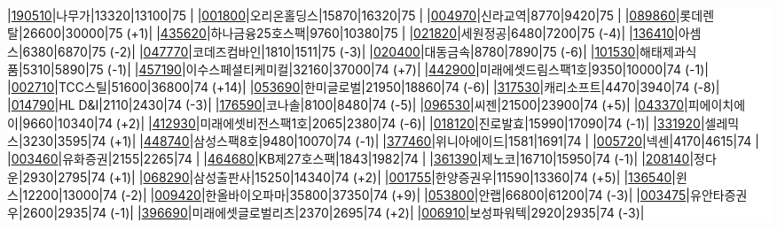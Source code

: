 |[190510](https://finance.daum.net/quotes/A190510)|나무가|13320|13100|75 |
|[001800](https://finance.daum.net/quotes/A001800)|오리온홀딩스|15870|16320|75 |
|[004970](https://finance.daum.net/quotes/A004970)|신라교역|8770|9420|75 |
|[089860](https://finance.daum.net/quotes/A089860)|롯데렌탈|26600|30000|75 (+1)|
|[435620](https://finance.daum.net/quotes/A435620)|하나금융25호스팩|9760|10380|75 |
|[021820](https://finance.daum.net/quotes/A021820)|세원정공|6480|7200|75 (-4)|
|[136410](https://finance.daum.net/quotes/A136410)|아셈스|6380|6870|75 (-2)|
|[047770](https://finance.daum.net/quotes/A047770)|코데즈컴바인|1810|1511|75 (-3)|
|[020400](https://finance.daum.net/quotes/A020400)|대동금속|8780|7890|75 (-6)|
|[101530](https://finance.daum.net/quotes/A101530)|해태제과식품|5310|5890|75 (-1)|
|[457190](https://finance.daum.net/quotes/A457190)|이수스페셜티케미컬|32160|37000|74 (+7)|
|[442900](https://finance.daum.net/quotes/A442900)|미래에셋드림스팩1호|9350|10000|74 (-1)|
|[002710](https://finance.daum.net/quotes/A002710)|TCC스틸|51600|36800|74 (+14)|
|[053690](https://finance.daum.net/quotes/A053690)|한미글로벌|21950|18860|74 (-6)|
|[317530](https://finance.daum.net/quotes/A317530)|캐리소프트|4470|3940|74 (-8)|
|[014790](https://finance.daum.net/quotes/A014790)|HL D&I|2110|2430|74 (-3)|
|[176590](https://finance.daum.net/quotes/A176590)|코나솔|8100|8480|74 (-5)|
|[096530](https://finance.daum.net/quotes/A096530)|씨젠|21500|23900|74 (+5)|
|[043370](https://finance.daum.net/quotes/A043370)|피에이치에이|9660|10340|74 (+2)|
|[412930](https://finance.daum.net/quotes/A412930)|미래에셋비전스팩1호|2065|2380|74 (-6)|
|[018120](https://finance.daum.net/quotes/A018120)|진로발효|15990|17090|74 (-1)|
|[331920](https://finance.daum.net/quotes/A331920)|셀레믹스|3230|3595|74 (+1)|
|[448740](https://finance.daum.net/quotes/A448740)|삼성스팩8호|9480|10070|74 (-1)|
|[377460](https://finance.daum.net/quotes/A377460)|위니아에이드|1581|1691|74 |
|[005720](https://finance.daum.net/quotes/A005720)|넥센|4170|4615|74 |
|[003460](https://finance.daum.net/quotes/A003460)|유화증권|2155|2265|74 |
|[464680](https://finance.daum.net/quotes/A464680)|KB제27호스팩|1843|1982|74 |
|[361390](https://finance.daum.net/quotes/A361390)|제노코|16710|15950|74 (-1)|
|[208140](https://finance.daum.net/quotes/A208140)|정다운|2930|2795|74 (+1)|
|[068290](https://finance.daum.net/quotes/A068290)|삼성출판사|15250|14340|74 (+2)|
|[001755](https://finance.daum.net/quotes/A001755)|한양증권우|11590|13360|74 (+5)|
|[136540](https://finance.daum.net/quotes/A136540)|윈스|12200|13000|74 (-2)|
|[009420](https://finance.daum.net/quotes/A009420)|한올바이오파마|35800|37350|74 (+9)|
|[053800](https://finance.daum.net/quotes/A053800)|안랩|66800|61200|74 (-3)|
|[003475](https://finance.daum.net/quotes/A003475)|유안타증권우|2600|2935|74 (-1)|
|[396690](https://finance.daum.net/quotes/A396690)|미래에셋글로벌리츠|2370|2695|74 (+2)|
|[006910](https://finance.daum.net/quotes/A006910)|보성파워텍|2920|2935|74 (-3)|